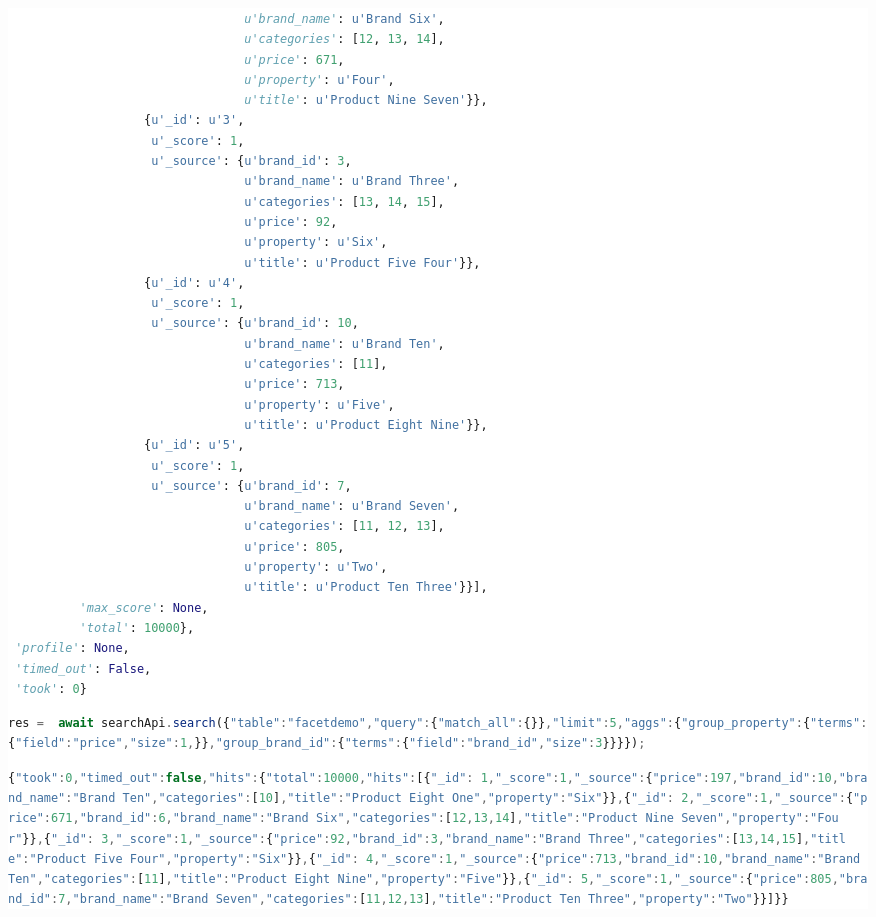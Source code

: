 ```python
                                 u'brand_name': u'Brand Six',
                                 u'categories': [12, 13, 14],
                                 u'price': 671,
                                 u'property': u'Four',
                                 u'title': u'Product Nine Seven'}},
                   {u'_id': u'3',
                    u'_score': 1,
                    u'_source': {u'brand_id': 3,
                                 u'brand_name': u'Brand Three',
                                 u'categories': [13, 14, 15],
                                 u'price': 92,
                                 u'property': u'Six',
                                 u'title': u'Product Five Four'}},
                   {u'_id': u'4',
                    u'_score': 1,
                    u'_source': {u'brand_id': 10,
                                 u'brand_name': u'Brand Ten',
                                 u'categories': [11],
                                 u'price': 713,
                                 u'property': u'Five',
                                 u'title': u'Product Eight Nine'}},
                   {u'_id': u'5',
                    u'_score': 1,
                    u'_source': {u'brand_id': 7,
                                 u'brand_name': u'Brand Seven',
                                 u'categories': [11, 12, 13],
                                 u'price': 805,
                                 u'property': u'Two',
                                 u'title': u'Product Ten Three'}}],
          'max_score': None,
          'total': 10000},
 'profile': None,
 'timed_out': False,
 'took': 0}
```

```javascript
res =  await searchApi.search({"table":"facetdemo","query":{"match_all":{}},"limit":5,"aggs":{"group_property":{"terms":{"field":"price","size":1,}},"group_brand_id":{"terms":{"field":"brand_id","size":3}}}});
```

```javascript
{"took":0,"timed_out":false,"hits":{"total":10000,"hits":[{"_id": 1,"_score":1,"_source":{"price":197,"brand_id":10,"brand_name":"Brand Ten","categories":[10],"title":"Product Eight One","property":"Six"}},{"_id": 2,"_score":1,"_source":{"price":671,"brand_id":6,"brand_name":"Brand Six","categories":[12,13,14],"title":"Product Nine Seven","property":"Four"}},{"_id": 3,"_score":1,"_source":{"price":92,"brand_id":3,"brand_name":"Brand Three","categories":[13,14,15],"title":"Product Five Four","property":"Six"}},{"_id": 4,"_score":1,"_source":{"price":713,"brand_id":10,"brand_name":"Brand Ten","categories":[11],"title":"Product Eight Nine","property":"Five"}},{"_id": 5,"_score":1,"_source":{"price":805,"brand_id":7,"brand_name":"Brand Seven","categories":[11,12,13],"title":"Product Ten Three","property":"Two"}}]}}

```
